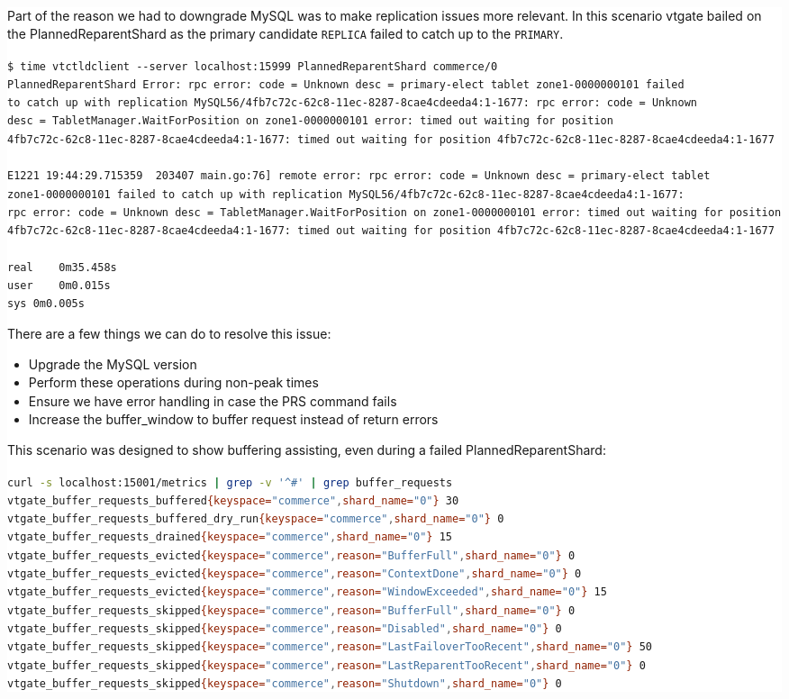 Part of the reason we had to downgrade MySQL was to make replication issues more
relevant. In this scenario vtgate bailed on the PlannedReparentShard as the
primary candidate `REPLICA` failed to catch up to the `PRIMARY`.

```
$ time vtctldclient --server localhost:15999 PlannedReparentShard commerce/0
PlannedReparentShard Error: rpc error: code = Unknown desc = primary-elect tablet zone1-0000000101 failed
to catch up with replication MySQL56/4fb7c72c-62c8-11ec-8287-8cae4cdeeda4:1-1677: rpc error: code = Unknown
desc = TabletManager.WaitForPosition on zone1-0000000101 error: timed out waiting for position
4fb7c72c-62c8-11ec-8287-8cae4cdeeda4:1-1677: timed out waiting for position 4fb7c72c-62c8-11ec-8287-8cae4cdeeda4:1-1677

E1221 19:44:29.715359  203407 main.go:76] remote error: rpc error: code = Unknown desc = primary-elect tablet
zone1-0000000101 failed to catch up with replication MySQL56/4fb7c72c-62c8-11ec-8287-8cae4cdeeda4:1-1677:
rpc error: code = Unknown desc = TabletManager.WaitForPosition on zone1-0000000101 error: timed out waiting for position
4fb7c72c-62c8-11ec-8287-8cae4cdeeda4:1-1677: timed out waiting for position 4fb7c72c-62c8-11ec-8287-8cae4cdeeda4:1-1677

real	0m35.458s
user	0m0.015s
sys	0m0.005s

```

There are a few things we can do to resolve this issue:

* Upgrade the MySQL version
* Perform these operations during non-peak times
* Ensure we have error handling in case the PRS command fails
* Increase the buffer_window to buffer request instead of return errors

This scenario was designed to show buffering assisting, even during a failed
PlannedReparentShard:

```sh
curl -s localhost:15001/metrics | grep -v '^#' | grep buffer_requests
vtgate_buffer_requests_buffered{keyspace="commerce",shard_name="0"} 30
vtgate_buffer_requests_buffered_dry_run{keyspace="commerce",shard_name="0"} 0
vtgate_buffer_requests_drained{keyspace="commerce",shard_name="0"} 15
vtgate_buffer_requests_evicted{keyspace="commerce",reason="BufferFull",shard_name="0"} 0
vtgate_buffer_requests_evicted{keyspace="commerce",reason="ContextDone",shard_name="0"} 0
vtgate_buffer_requests_evicted{keyspace="commerce",reason="WindowExceeded",shard_name="0"} 15
vtgate_buffer_requests_skipped{keyspace="commerce",reason="BufferFull",shard_name="0"} 0
vtgate_buffer_requests_skipped{keyspace="commerce",reason="Disabled",shard_name="0"} 0
vtgate_buffer_requests_skipped{keyspace="commerce",reason="LastFailoverTooRecent",shard_name="0"} 50
vtgate_buffer_requests_skipped{keyspace="commerce",reason="LastReparentTooRecent",shard_name="0"} 0
vtgate_buffer_requests_skipped{keyspace="commerce",reason="Shutdown",shard_name="0"} 0
```
